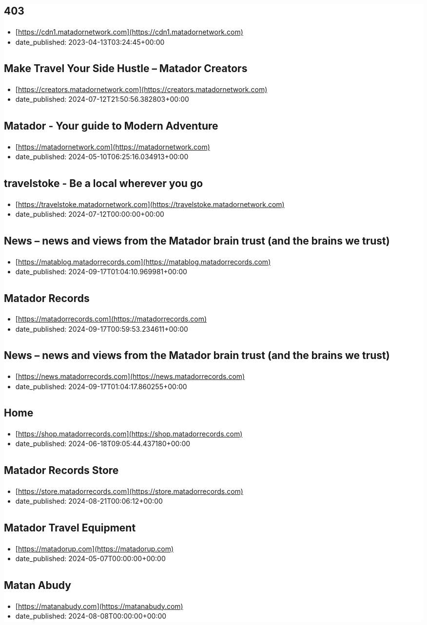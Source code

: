  ## 403
 - [https://cdn1.matadornetwork.com](https://cdn1.matadornetwork.com)
 - date_published: 2023-04-13T03:24:45+00:00

 ## Make Travel Your Side Hustle – Matador Creators
 - [https://creators.matadornetwork.com](https://creators.matadornetwork.com)
 - date_published: 2024-07-12T21:50:56.382803+00:00

 ## Matador - Your guide to Modern Adventure
 - [https://matadornetwork.com](https://matadornetwork.com)
 - date_published: 2024-05-10T06:25:16.034913+00:00

 ## travelstoke - Be a local wherever you go
 - [https://travelstoke.matadornetwork.com](https://travelstoke.matadornetwork.com)
 - date_published: 2024-07-12T00:00:00+00:00

 ## News – news and views from the Matador brain trust (and the brains we trust)
 - [https://matablog.matadorrecords.com](https://matablog.matadorrecords.com)
 - date_published: 2024-09-17T01:04:10.969981+00:00

 ## Matador Records
 - [https://matadorrecords.com](https://matadorrecords.com)
 - date_published: 2024-09-17T00:59:53.234611+00:00

 ## News – news and views from the Matador brain trust (and the brains we trust)
 - [https://news.matadorrecords.com](https://news.matadorrecords.com)
 - date_published: 2024-09-17T01:04:17.860255+00:00

 ## Home
 - [https://shop.matadorrecords.com](https://shop.matadorrecords.com)
 - date_published: 2024-06-18T09:05:44.437180+00:00

 ## Matador Records Store
 - [https://store.matadorrecords.com](https://store.matadorrecords.com)
 - date_published: 2024-08-21T00:06:12+00:00

 ## Matador Travel Equipment
 - [https://matadorup.com](https://matadorup.com)
 - date_published: 2024-05-07T00:00:00+00:00

 ## Matan Abudy
 - [https://matanabudy.com](https://matanabudy.com)
 - date_published: 2024-08-08T00:00:00+00:00
